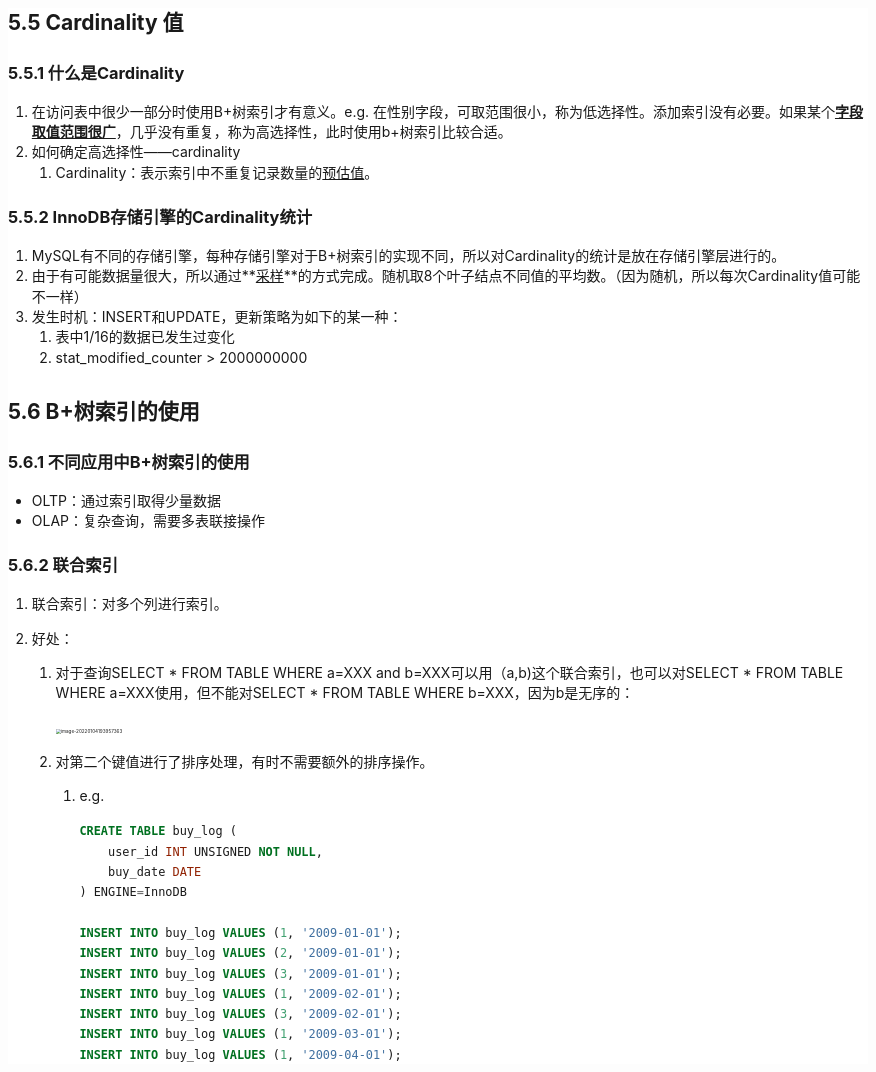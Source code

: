 ## 5.5 Cardinality 值

### 5.5.1 什么是Cardinality

1. 在访问表中很少一部分时使用B+树索引才有意义。e.g. 在性别字段，可取范围很小，称为低选择性。添加索引没有必要。如果某个<u>**字段取值范围很广**</u>，几乎没有重复，称为高选择性，此时使用b+树索引比较合适。
2. 如何确定高选择性——cardinality
    1. Cardinality：表示索引中不重复记录数量的<u>预估值</u>。

### 5.5.2 InnoDB存储引擎的Cardinality统计

1. MySQL有不同的存储引擎，每种存储引擎对于B+树索引的实现不同，所以对Cardinality的统计是放在存储引擎层进行的。
2. 由于有可能数据量很大，所以通过**<u>采样</u>**的方式完成。随机取8个叶子结点不同值的平均数。（因为随机，所以每次Cardinality值可能不一样）
3. 发生时机：INSERT和UPDATE，更新策略为如下的某一种：
    1. 表中1/16的数据已发生过变化
    2. stat_modified_counter > 2000000000

## 5.6 B+树索引的使用

### 5.6.1 不同应用中B+树索引的使用

* OLTP：通过索引取得少量数据
* OLAP：复杂查询，需要多表联接操作

### 5.6.2 联合索引

1. 联合索引：对多个列进行索引。

2. 好处：

    1. 对于查询SELECT * FROM TABLE WHERE a=XXX and b=XXX可以用（a,b)这个联合索引，也可以对SELECT * FROM TABLE WHERE a=XXX使用，但不能对SELECT * FROM TABLE WHERE b=XXX，因为b是无序的：
        
        <img src="https://raw.githubusercontent.com/10kshuaizhang/note-images/main/202201041939410.png" alt="image-20220104193957363" style="zoom:33%;" />
        
    2. 对第二个键值进行了排序处理，有时不需要额外的排序操作。
    
        1. e.g.  
    
            ```sql
            CREATE TABLE buy_log (
              	user_id INT UNSIGNED NOT NULL,
                buy_date DATE
            ) ENGINE=InnoDB
            
            INSERT INTO buy_log VALUES (1, '2009-01-01');
            INSERT INTO buy_log VALUES (2, '2009-01-01');
            INSERT INTO buy_log VALUES (3, '2009-01-01');
            INSERT INTO buy_log VALUES (1, '2009-02-01');
            INSERT INTO buy_log VALUES (3, '2009-02-01');
            INSERT INTO buy_log VALUES (1, '2009-03-01');
            INSERT INTO buy_log VALUES (1, '2009-04-01');
            